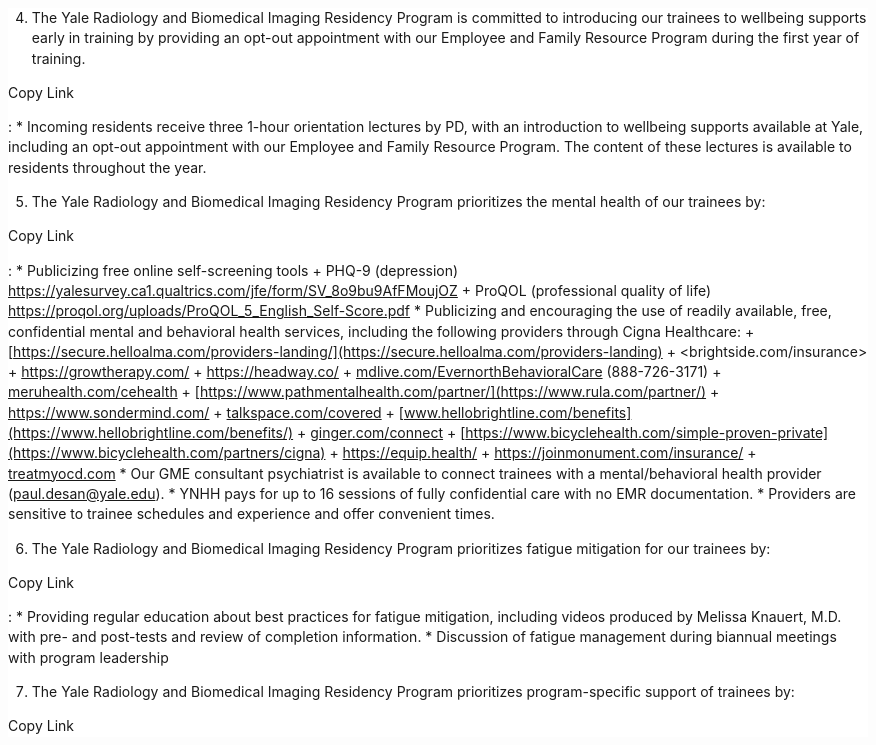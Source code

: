 4. The Yale Radiology and Biomedical Imaging Residency Program is committed to introducing our trainees to wellbeing supports early in training by providing an opt-out appointment with our Employee and Family Resource Program during the first year of training.

Copy Link

:   * Incoming residents receive three 1-hour orientation lectures by PD, with an introduction to wellbeing supports available at Yale, including an opt-out appointment with our Employee and Family Resource Program. The content of these lectures is available to residents throughout the year.

5. The Yale Radiology and Biomedical Imaging Residency Program prioritizes the mental health of our trainees by:

Copy Link

:   * Publicizing free online self-screening tools
      + PHQ-9 (depression) <https://yalesurvey.ca1.qualtrics.com/jfe/form/SV_8o9bu9AfFMoujOZ>
      + ProQOL (professional quality of life) <https://proqol.org/uploads/ProQOL_5_English_Self-Score.pdf>
    * Publicizing and encouraging the use of readily available, free, confidential mental and behavioral health services, including the following providers through Cigna Healthcare:
      + [https://secure.helloalma.com/providers-landing/](https://secure.helloalma.com/providers-landing)
      + <brightside.com/insurance>
      + <https://growtherapy.com/>
      + <https://headway.co/>
      + [mdlive.com/EvernorthBehavioralCare](https://members.mdlive.com/evernorthbehavioralcare/landing_home) (888-726-3171)
      + [meruhealth.com/cehealth](https://www.meruhealth.com/sign-up/cehealth/)
      + [https://www.pathmentalhealth.com/partner/](https://www.rula.com/partner/)
      + <https://www.sondermind.com/>
      + [talkspace.com/covered](https://www.talkspace.com/covered)
      + [www.hellobrightline.com/benefits](https://www.hellobrightline.com/benefits/)
      + [ginger.com/connect](https://organizations.headspace.com/connect)
      + [https://www.bicyclehealth.com/simple-proven-private](https://www.bicyclehealth.com/partners/cigna)
      + <https://equip.health/>
      + <https://joinmonument.com/insurance/>
      + [treatmyocd.com](https://www.treatmyocd.com/)
    * Our GME consultant psychiatrist is available to connect trainees with a mental/behavioral health provider ([paul.desan@yale.edu](mailto:paul.desan@yale.edu)).
    * YNHH pays for up to 16 sessions of fully confidential care with no EMR documentation.
    * Providers are sensitive to trainee schedules and experience and offer convenient times.

6. The Yale Radiology and Biomedical Imaging Residency Program prioritizes fatigue mitigation for our trainees by:

Copy Link

:   * Providing regular education about best practices for fatigue mitigation, including videos produced by Melissa Knauert, M.D. with pre- and post-tests and review of completion information.
    * Discussion of fatigue management during biannual meetings with program leadership

7. The Yale Radiology and Biomedical Imaging Residency Program prioritizes program-specific support of trainees by:

Copy Link
